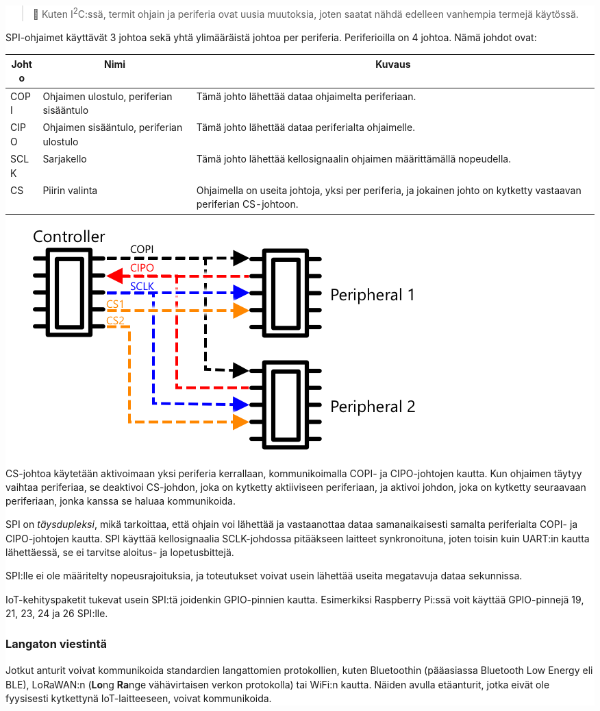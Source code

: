 > 💁 Kuten I<sup>2</sup>C:ssä, termit ohjain ja periferia ovat uusia muutoksia, joten saatat nähdä edelleen vanhempia termejä käytössä.

SPI-ohjaimet käyttävät 3 johtoa sekä yhtä ylimääräistä johtoa per periferia. Periferioilla on 4 johtoa. Nämä johdot ovat:

| Johto | Nimi | Kuvaus |
| ---- | --------- | ----------- |
| COPI | Ohjaimen ulostulo, periferian sisääntulo | Tämä johto lähettää dataa ohjaimelta periferiaan. |
| CIPO | Ohjaimen sisääntulo, periferian ulostulo | Tämä johto lähettää dataa periferialta ohjaimelle. |
| SCLK | Sarjakello | Tämä johto lähettää kellosignaalin ohjaimen määrittämällä nopeudella. |
| CS   | Piirin valinta | Ohjaimella on useita johtoja, yksi per periferia, ja jokainen johto on kytketty vastaavan periferian CS-johtoon. |

![SPI, jossa yksi ohjain ja kaksi periferiaa](../../../../../translated_images/spi.297431d6f98b386b4ff88aea44ce9c1e7acfb1ef69c7e4e388a7aa97b6948e24.fi.png)

CS-johtoa käytetään aktivoimaan yksi periferia kerrallaan, kommunikoimalla COPI- ja CIPO-johtojen kautta. Kun ohjaimen täytyy vaihtaa periferiaa, se deaktivoi CS-johdon, joka on kytketty aktiiviseen periferiaan, ja aktivoi johdon, joka on kytketty seuraavaan periferiaan, jonka kanssa se haluaa kommunikoida.

SPI on *täysdupleksi*, mikä tarkoittaa, että ohjain voi lähettää ja vastaanottaa dataa samanaikaisesti samalta periferialta COPI- ja CIPO-johtojen kautta. SPI käyttää kellosignaalia SCLK-johdossa pitääkseen laitteet synkronoituna, joten toisin kuin UART:in kautta lähettäessä, se ei tarvitse aloitus- ja lopetusbittejä.

SPI:lle ei ole määritelty nopeusrajoituksia, ja toteutukset voivat usein lähettää useita megatavuja dataa sekunnissa.

IoT-kehityspaketit tukevat usein SPI:tä joidenkin GPIO-pinnien kautta. Esimerkiksi Raspberry Pi:ssä voit käyttää GPIO-pinnejä 19, 21, 23, 24 ja 26 SPI:lle.

### Langaton viestintä

Jotkut anturit voivat kommunikoida standardien langattomien protokollien, kuten Bluetoothin (pääasiassa Bluetooth Low Energy eli BLE), LoRaWAN:n (**Lo**ng **Ra**nge vähävirtaisen verkon protokolla) tai WiFi:n kautta. Näiden avulla etäanturit, jotka eivät ole fyysisesti kytkettynä IoT-laitteeseen, voivat kommunikoida.
